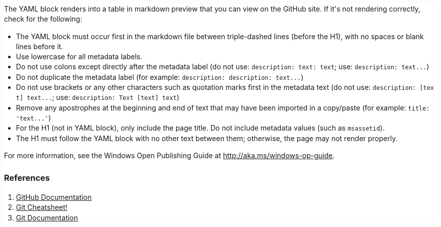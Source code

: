 The YAML block renders into a table in markdown preview that you can view on the GitHub site. If it's not rendering correctly, check for the following:
- The YAML block must occur first in the markdown file between triple-dashed lines (before the H1), with no spaces or blank lines before it.
- Use lowercase for all metadata labels.
- Do not use colons except directly after the metadata label (do not use: `description: text: text`; use: `description: text...`)
- Do not duplicate the metadata label (for example: `description: description: text...`)
- Do not use brackets or any other characters such as quotation marks first in the metadata text (do not use: `description: [text] text...`; use: `description: Text [text] text`)
- Remove any apostrophes at the beginning and end of text that may have been imported in a copy/paste (for example: `title: 'text...'`)
- For the H1 (not in YAML block), only include the page title. Do not include metadata values (such as `msassetid`).
- The H1 must follow the YAML block with no other text between them; otherwise, the page may not render properly.

For more information, see the Windows Open Publishing Guide at http://aka.ms/windows-op-guide.

### References

1. [GitHub Documentation](https://help.github.com/)
2. [Git Cheatsheet!](https://github.com/github/training-materials/blob/master/downloads/github-git-cheat-sheet.pdf?raw=true)
3. [Git Documentation](http://www.git-scm.com/book/en/)
